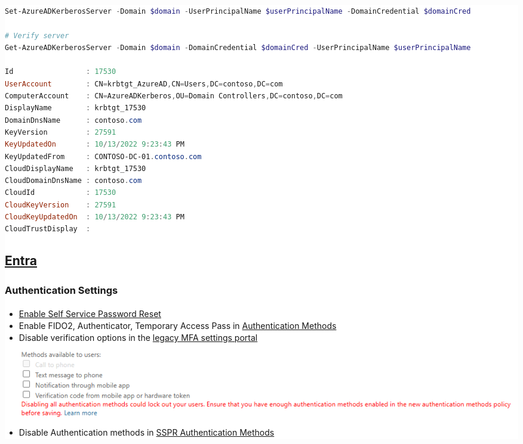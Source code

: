 ``` powershell
Set-AzureADKerberosServer -Domain $domain -UserPrincipalName $userPrincipalName -DomainCredential $domainCred

# Verify server
Get-AzureADKerberosServer -Domain $domain -DomainCredential $domainCred -UserPrincipalName $userPrincipalName

Id                 : 17530
UserAccount        : CN=krbtgt_AzureAD,CN=Users,DC=contoso,DC=com
ComputerAccount    : CN=AzureADKerberos,OU=Domain Controllers,DC=contoso,DC=com
DisplayName        : krbtgt_17530
DomainDnsName      : contoso.com
KeyVersion         : 27591
KeyUpdatedOn       : 10/13/2022 9:23:43 PM
KeyUpdatedFrom     : CONTOSO-DC-01.contoso.com
CloudDisplayName   : krbtgt_17530
CloudDomainDnsName : contoso.com
CloudId            : 17530
CloudKeyVersion    : 27591
CloudKeyUpdatedOn  : 10/13/2022 9:23:43 PM
CloudTrustDisplay  :
```


## [Entra](https://entra.microsoft.com/)
### Authentication Settings

- [Enable Self Service Password Reset](https://entra.microsoft.com/#view/Microsoft_AAD_IAM/PasswordResetMenuBlade/~/Properties/)
- Enable FIDO2, Authenticator, Temporary Access Pass in [Authentication Methods](https://entra.microsoft.com/#view/Microsoft_AAD_IAM/AuthenticationMethodsMenuBlade/~/AdminAuthMethods)
- Disable verification options in the [legacy MFA settings portal](https://account.activedirectory.windowsazure.com/usermanagement/mfasettings.aspx)
  ![entra_legacy_mfa](elements/entra_legacy_mfa.png)
- Disable Authentication methods in [SSPR Authentication Methods](https://entra.microsoft.com/#view/Microsoft_AAD_IAM/PasswordResetMenuBlade/~/AuthenticationMethods/fromNav/Identity)